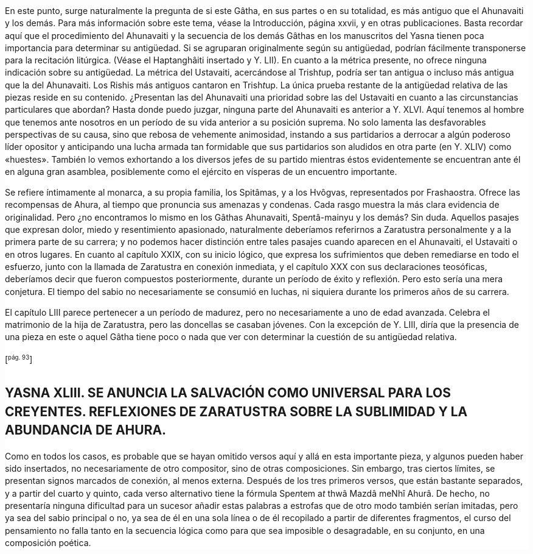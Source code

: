 En este punto, surge naturalmente la pregunta de si este Gâtha, en sus partes o en su totalidad, es más antiguo que el Ahunavaiti y los demás. Para más información sobre este tema, véase la Introducción, página xxvii, y en otras publicaciones. Basta recordar aquí que el procedimiento del Ahunavaiti y la secuencia de los demás Gâthas en los manuscritos del Yasna tienen poca importancia para determinar su antigüedad. Si se agruparan originalmente según su antigüedad, podrían fácilmente transponerse para la recitación litúrgica. (Véase el Haptanghâiti insertado y Y. LII). En cuanto a la métrica presente, no ofrece ninguna indicación sobre su antigüedad. La métrica del U<i>s</i>tavaiti, acercándose al Trish<i>t</i>up, podría ser tan antigua o incluso más antigua que la del Ahunavaiti. Los Rishis más antiguos cantaron en Trish<i>t</i>up. La única prueba restante de la antigüedad relativa de las piezas reside en su contenido. ¿Presentan las del Ahunavaiti una prioridad sobre las del Ustavaiti en cuanto a las circunstancias particulares que abordan? Hasta donde puedo juzgar, ninguna parte del Ahunavaiti es anterior a Y. XLVI. Aquí tenemos al hombre que tenemos ante nosotros en un período de su vida anterior a su posición suprema. No solo lamenta las desfavorables perspectivas de su causa, sino que rebosa de vehemente animosidad, instando a sus partidarios a derrocar a algún poderoso líder opositor y anticipando una lucha armada tan formidable que sus partidarios son aludidos en otra parte (en Y. XLIV) como «huestes». También lo vemos exhortando a los diversos jefes de su partido mientras éstos evidentemente se encuentran ante él en alguna gran asamblea, posiblemente como el ejército en vísperas de un encuentro importante.

Se refiere íntimamente al monarca, a su propia familia, los Spitâmas, y a los Hvôgvas, representados por Frashao<i>s</i>tra. Ofrece las recompensas de Ahura, al tiempo que pronuncia sus amenazas y condenas. Cada rasgo muestra la más clara evidencia de originalidad. Pero ¿no encontramos lo mismo en los Gâthas Ahunavaiti, Spe<i>n</i>tâ-mainyu y los demás? Sin duda. Aquellos pasajes que expresan dolor, miedo y resentimiento apasionado, naturalmente deberíamos referirnos a Zaratustra personalmente y a la primera parte de su carrera; y no podemos hacer distinción entre tales pasajes cuando aparecen en el Ahunavaiti, el U<i>s</i>tavaiti o en otros lugares. En cuanto al capítulo XXIX, con su inicio lógico, que expresa los sufrimientos que deben remediarse en todo el esfuerzo, junto con la llamada de Zaratustra en conexión inmediata, y el capítulo XXX con sus declaraciones teosóficas, deberíamos decir que fueron compuestos posteriormente, durante un período de éxito y reflexión. Pero esto sería una mera conjetura. El tiempo del sabio no necesariamente se consumió en luchas, ni siquiera durante los primeros años de su carrera.

El capítulo LIII parece pertenecer a un período de madurez, pero no necesariamente a uno de edad avanzada. Celebra el matrimonio de la hija de Zaratustra, pero las doncellas se casaban jóvenes. Con la excepción de Y. LIII, diría que la presencia de una pieza en este o aquel Gâtha tiene poco o nada que ver con determinar la cuestión de su antigüedad relativa.

<span id="p93">[<sup><small>pág. 93</small></sup>]</span>

## YASNA XLIII. SE ANUNCIA LA SALVACIÓN COMO UNIVERSAL PARA LOS CREYENTES. REFLEXIONES DE ZARATUSTRA SOBRE LA SUBLIMIDAD Y LA ABUNDANCIA DE AHURA.

Como en todos los casos, es probable que se hayan omitido versos aquí y allá en esta importante pieza, y algunos pueden haber sido insertados, no necesariamente de otro compositor, sino de otras composiciones. Sin embargo, tras ciertos límites, se presentan signos marcados de conexión, al menos externa. Después de los tres primeros versos, que están bastante separados, y a partir del cuarto y quinto, cada verso alternativo tiene la fórmula Spe<i>n</i>tem a<i>t</i> thwâ Mazdâ meNhî Ahurâ. De hecho, no presentaría ninguna dificultad para un sucesor añadir estas palabras a estrofas que de otro modo también serían imitadas, pero ya sea del sabio principal o no, ya sea de él en una sola línea o de él recopilado a partir de diferentes fragmentos, el curso del pensamiento no falla tanto en la secuencia lógica como para que sea imposible o desagradable, en su conjunto, en una composición poética.


[^455]: 95:1 Anaêshem manô, anaêshem va<i>k</i>ô, anaêshem <i>s</i>kyaothnem prueban que el pensamiento, la palabra y la acción a los que se hace referencia no se limitaban a un significado ritual.
[^456]: 98:1 Ahmâi como = para nosotros, no parece ser una buena gramática aquí, ya que requiere una separación forzada entre él y yahmâikahmâi<i>k</i>î<i>t</i>. Cp. ahmâi yahmâi-kahmâi<i>k</i>î<i>t</i> en Y. XLIV, 16.
[^457]: 98:2 Me aparto de la bella interpretación del Pahlavi con la mayor renuencia: Nadû<i>k</i> valman mûn zak î valman nadûkîh ka<i>d</i>ârzâî \[aîgh ka<i>d</i>ârzâî an<i>s</i>utâ min nadûkîh î valman nadûkîh\], feliz es aquel cuyo beneficio es para todos; \[es decir, para cada hombre hay felicidad gracias a su beneficio\]; Ner. sigue.
[^458]: 98:3 Existe la duda de si la partícula ga<i>t</i> (¿gha<i>t</i>?) podría no haberse originado de gâ<i>t</i>. Barth. Aquí sigue al pahlavi, que se lee gatôi (?) = pavan yâmtûni<i>s</i>nŏ. Es posible que se haya añadido lak, como suele ocurrir, para servir como traducción alternativa.
[^459]: 98:4 O 'lo haré', así dice el profesor Jolly (infinitivo por imper.).
[^460]: 98:5 Así también el pahl. rayê-hômand, no solo como traducción, sino como analogía filológica. De lo contrario, «riquezas».
[^461]: 98:6 Gaêm recuerda sraê<i>s</i>ta gaya <i>g</i>(i)vai<i>n</i>ti.
[^462]: 98:7 Como ahmâi significaría más naturalmente 'a este' en el verso anterior, es deseable traducirlo de la misma manera aquí.
[^463]: 99:1 Es sumamente improbable que <i>h</i><i>v</i>âthrôyâ (<i>h</i><i>v</i>âthravâ; 'y' mal escrita por 'v') indique aquí una condición de tranquilidad y comodidad. El "hombre tranquilo" es lo más alejado posible de la mente del compositor. El "mejor de todas las cosas" hace que una palabra emparentada con <i>h</i>v<i>e</i><i>n</i>g (<i>h</i><i>v</i>an) sea apropiada en este caso.
[^464]: 99:2 <i>K</i>î<i>k</i>î (?), si es imperativo (?), puede significar proteger; pero el traductor pahlavi nos da una mejor perspectiva; tiene lak pê<i>d</i>âkînŏ; Ner. tvam prakâ<i>s</i>aya. El <i>k</i>î<i>k</i>îthwâ de Geldner es importante.
[^465]: 99:3 Thwâ = tus propiedades.
[^466]: 99:4 El Pahl. simplemente ha pa<i>d</i>mânŏ.
[^467]: 99:5 Este matiz de significado lo expresa el Pahlavi.
[^468]: 99:6 Ayâr<i>e</i>, acc. pl.
[^469]: 99:7 Esta expresión parece equivaler al bien supremo; así también 'peor que el mal' es el colmo del dolor.
[^470]: 99:8 Cp. Y. XXVIII, 3.
[^471]: 99:9 ¿Significa haithy<i>e</i><i>n</i>g ‘eterno’, considerando cada pasaje en el que aparece?
[^472]: 99:10 Thwâva<i>n</i>t puede, sin embargo, al igual que mava<i>n</i>t, simplemente expresar el pronombre personal. La posición de aredrô, etc., resulta incómoda si thwâva<i>n</i>t = thy: «¿Dónde mora Ahura, tú mismo, oh Mazda? Benéfico, sabio y generoso». Pero aredra es casi un término especial para un partidario celoso.
[^473]: 99:11 El Pahl. tiene khûp-dânâkîh, indicando un significado que se aplicaría mejor a Ahura que el dado, que no puede aplicarse a Él.
[^474]: 100:1 Subjuntivo (véase Prof. Jolly, VS p. 28).
[^475]: 100:2 'Por tu mano.'
[^476]: 100:3 El Fuego sagrado del altar.
[^477]: 100:4 <i>G</i>ima<i>t</i> puede considerarse aquí como un subjuntivo impropio.
[^478]: 100:5 El Pahlavi: «Y también aquello que hace justicia tanto a los malvados como a los justos. Y este Fuego Tuyo arde, pues con él se mantiene la fuerza de quien vive en la Rectitud cuando la violencia que se acerca con buena intención me alcanza».
[^479]: 100:6 Véase Y. XXXI, 8, donde la palabra también se traduce como = vornehmster.
[^480]: 100:7 Literalmente, «Cuando otorgaste recompensas a las obras». Nos vemos obligados a situar la acción en el pasado debido a los zãthôi, pero las influencias originalmente puestas en marcha debían tener su resultado en el fin del mundo.
[^481]: 100:8 Traduzco hunarâ literalmente, y doy a su traducción pahlavi el mismo sentido que necesariamente. De lo contrario, hûmar generalmente significaría 'habilidad'. Ner. tiene tava gu<i>n</i>eshu. En este caso, cualquier erudito razonable reconocería la precisión del pahlavi.
[^482]: 101:1 La palabra ratû<i>s</i> recuerda la labor del Ratu por el ganado afligido. En el último cambio, que completará el Frashakar<i>d</i>, él, o sus representantes, aparecerán como el último Saoshya<i>n</i>t, introduciendo la bienaventuranza milenaria.
[^483]: 101:2 Aquí traduzco el Pahlavi como evidencia: '¡A través de Ti, oh (?) Espíritu generoso! el cambio viene \[(glosa posterior (?)) de la maldad a la bondad\]. Y viene asimismo a través de la supremacía de Aûharmazd dentro de una buena mente, a través de cuya acción se promueve el progreso de los asentamientos de Aharâyîh, aquellos que el maestro está instruyendo con una mente perfecta \[ \], y en los cuales esta Tu sabiduría de ninguna manera será engañada por ello.'
[^484]: 101:3 Así como las vacas despreciaban a su libertador (véase Y. XXIX, 9), Sraosha, el obediente anfitrión, se representa aquí indagando sobre los antecedentes del recién nombrado profeta. Pero pregunta con mayor propiedad sobre los asentamientos de donde proviene que sobre las tierras. Gaêtha no es da<i>h</i><i>v</i>(h)yu. La pregunta no indica necesariamente un origen externo al de otros jefes.
[^485]: 101:4 El Pahlavi ve un denominativo en isôyâ (isôvâ; y por v); es denom. en el Verbo Altiranische. Sin embargo, difiere en cuanto a la raíz. Ofrezco una alternativa en su sentido. Un atormentador abierto; \[es decir, atormento abiertamente a los malvados\] tanto como deseo, ¿los atormento? \[(glosa posterior (?) Ganrâk mînavad\].
[^486]: 102:1 Debemos ser cautelosos al aceptar la afirmación de que las traducciones Pahlavi intentan ser literales. Aquí hay una que es libre y está lejos de ser errónea: Aêtûnŏ avŏ aharûbŏ min valman î aô<i>g</i>\-hômand aîtŏ; \[aîgha<i>s</i>, râmînam\].
[^487]: 102:2 El Pahlavi aquí sólo muestra la raíz correcta.
[^488]: 102:3 Mâ = smâ?
[^489]: 102:4 «Mientras pueda, mantendré este sentir» parece difícil de expresar aquí. Observe la construcción casi paralela del versículo 8.
[^490]: 102:5 Las traducciones pahlavi, sánscrita y persa serían consideradas aquí, una vez más, extremadamente cercanas, incluso por los oponentes, si sus estimaciones son razonables. «Manayâî» no me parece un infinitivo, ya que es comparativamente raro que un infinitivo aparezca al final de una oración, tanto en el gático como en el védico. Prefiero la indicación del pahlavi con «Justi» y «Bartholomae» (en el Verbo de Altiranisches).
[^491]: 102:6 Quizás se lea daidhî<i>s</i> (más tarde abreviado para adaptarse a la métrica).
[^492]: 102:7 O bien, 'pregúntanos para que seamos interrogados por Ti.'
[^493]: 103:1 La traducción pahlavi evidencia un sentido menos sutil, y por lo tanto más probable, pero a la vez una forma gramatical más rara. Traduce dîdaiNhê como tercera persona, lo que indica una instancia de tercera persona en ê, y no en perfecto. También reconoce una forma reduplicada por su pavan nikêzi<i>s</i>nŏ nikêzê<i>d</i>ŏ.
[^494]: 103:2 El traductor pahlavi, con un curioso error, o aún más curiosa libertad, tiene rûbâk-dahi<i>s</i>nîh aquí y en otros lugares. Es posible que el texto gático anterior al último compilador difiriera del nuestro.
[^495]: 103:3 Sigo prefiriendo la versión anterior del profesor Bartholomae, después del Pahlavi, por estar más en armonía con mraotâ y mrao<i>s</i>.
[^496]: 103:4 El profesor Jolly tiene la importante traducción 'das will ich thun'; el infinitivo en sentido futuro o imperativo.
[^497]: 103:5 'Dijisteis.'
[^498]: 103:6 Los Pahlavi invariablemente kabed.
[^499]: 103:7 Aquí probablemente tenemos el tema que falta en los otros versículos.
[^500]: 103:8 Lectura mãzâ rayâ. (Rayâ no puede significar «riquezas» aquí). El Pahlavi también indica la división mediante su mas ratû (ra<i>d</i>) libre o erróneo. Sraosha, la voluntad obediente personificada, guía el alma como en el parsismo posterior. Cf. el Ar<i>d</i> Vîrâf.
[^501]: 104:1 Aquí encontramos la importante lectura rânôibyô, en contraposición al dual de K4, etc. (véase Geldner). No se menciona el fuego; y como la forma no concuerda con ara<i>n</i>i, podemos dudar de dicha comparación en vista de ãsay<i>a</i>u en Y. XXXI, 2, y el invariable y uniforme patkar<i>d</i>ârânŏ del Pahlavi. Sin embargo, la traducción «con los palos» está admirablemente adaptada y debe considerarse una alternativa contundente.
[^502]: 104:2 El Pahlavi apoya la lectura vî en lugar de v<i>e</i>; tiene barâ. Ashî también podría significar simplemente «sagrado», como adjetivo.
[^503]: 104:3 En Y. XXVIII, 7, lo pide para poder aplastar la malicia del enemigo.
[^504]: 104:4 Justi admirablemente sugirió yânem entendido.
[^505]: 104:5 El Pahlavi divide dâr<i>s</i>taitê y, según mi opinión, confunde la raíz, como era inevitable. El antiguo escriba temía restaurar los fragmentos cortados, que aparecían, como era frecuente, en los manuscritos anteriores a él. Yo leería dar<i>s</i>aitê con la c(?) de Spiegel (así Bartholomae, posteriormente, sin embargo, recurriendo a una división, con Geldner después del Pahlavi, para añadir un infinitivo).
[^506]: 104:6 Vairy<i>a</i>u se contrajo a partir de vairyay<i>a</i>u mediante una mejora corruptora para regular el metro.
[^507]: 104:7 Así lo indica el Pahlavi, siguiendo Bartholomae en contra de la traducción 'poseyendo'.
[^508]: 104:8 Con respecto a Mazd<i>a</i>u y medhâ, quizás debería haber declarado hace tiempo (p. 105) que me opongo a la comparación, no solo porque medhâ´ es femenino y, como Grassmann ha supuesto, posiblemente representado por el zend madh, la matemática griega, sino porque «sabiduría» es un abstracto (mientras que su-medhâ´s, como compuesto, no se aplica tan directamente). Sostengo, sin embargo, que mazdâ, el sustantivo femenino en Y. XL, 1 = medhâ´. Tampoco es imposible que esta palabra pueda ser representada (con diferentes matices de significado) tanto por madh como por mazdãm (fem.) en Zend.
[^509]: 105:1 Léase, quizás, frâkh<i>s</i>tâ; o frâ<i>s</i>tâ, 'con tu reino en avance yo (debo) salir hacia'; (frâ + as, participio.)
[^510]: 105:2 El profesor Jolly tiene la importante traducción: 'Ich will mich erheben'; el infinitivo en sentido futuro o imperativo.
[^511]: 105:3 Jefaturas. Compárese (sin exactitud, sin embargo) <i>s</i>árdhâ<i>m</i>si.
[^512]: 105:4 La idea de recitar de memoria parece estar incluida en mar<i>e</i><i>n</i>tê.
[^513]: 105:5 La traducción pourû<i>s</i> (?) como pl. de pûrús es atractiva, pero dregvatô casi nunca necesita, y rara vez tiene, un sustantivo. Los malvados = hombres malvados; y, por otro lado, nâ siempre requiere una palabra que lo acompañe (nâ ismanô; nâ vaêdemnô; hvô nâ-erethwô; nâ spe<i>n</i>tô, y<i>e</i>\-nâ, k<i>e</i> vâ-nâ, etc.). También es improbable que las palabras nâ y pourû<i>s</i>, como pûrávas, se junten; 'que nadie se congracie con los hombres malvados'. Compárese aquí con purviâs en una o más de sus aplicaciones. Posiblemente el significado sea: «Que nadie se adelante a la conciliación con los malvados». El Pahlavi también tiene kabed (libremente). Ner. tiene: Mâ nara<i>h</i>\* pra<i>k</i>ura<i>m</i> durgatinâm bhûyât\* yathâ katha<i>m</i><i>k</i>it satkartâ. Una traducción importante es la del profesor Jolly (pág. 106), VS s. 47: «Möchte es wenige Verehrer des Lügners geben». Cp. Y. XLVI, 1, donde el compositor habla de los chefs como si estuvieran de su lado, «sin contentarlo».
[^514]: 106:1 O, con el Pahl.: Mûn aêtûnŏ lak harvisp-gûnŏ aharûbânŏ pavan anâk yakhsenund, pues consideran a todos tus santos como malvados. La traducción anterior es menos natural al transmitir la idea de una conversión (compárese, sin embargo, con yâ <i>g</i>(i)va<i>n</i>tô vîsp<i>e</i><i>n</i>g vaurayâ), pero traduce las formas gramaticales de forma más simple. Es una mala política forzar un texto para que exprese lo que creemos que es una idea más natural. Utilizando la insinuación del Pahlavi aquí de forma comprensiva, podríamos entonces traducir «pues consideran a todos los pecadores como santos».
[^515]: 106:2 Hace tiempo que comparé vere<i>n</i>tê con v<i>ri</i><i>n</i>îte (-devâ´nâm ávas); y ahora estoy de acuerdo con la opinión de Bartholomae.
[^516]: 106:3 Posiblemente el Speni<i>s</i>ta mainyu de Ahura. (Véase también Y. XLIV, 2.)
[^517]: 106:4 El Pahlavi, por el contrario, aporta evidencia del significado 'viene', lo cual no puedo aceptar como 'tradición' en vista de los siguientes preceptos.
[^518]: 106:5 Ner.: 'El reino se establece (de una manera completamente manifiesta) en la publicidad del sol a través de la perfección mental \[ \]; y a los trabajadores de la justicia la Buena Mente lo otorga.'